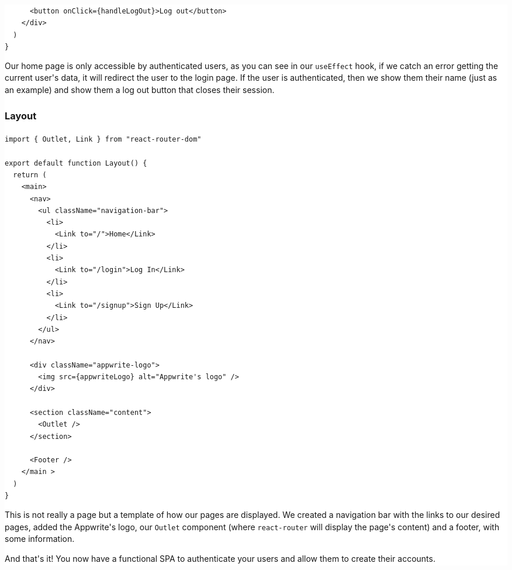 ```tsx
      <button onClick={handleLogOut}>Log out</button>
    </div>
  )
}
```

Our home page is only accessible by authenticated users, as you can see in our `useEffect` hook, if we catch an error getting the current user's data, it will redirect the user to the login page. If the user is authenticated, then we show them their name (just as an example) and show them a log out button that closes their session.

### Layout

```tsx
import { Outlet, Link } from "react-router-dom"

export default function Layout() {
  return (
    <main>
      <nav>
        <ul className="navigation-bar">
          <li>
            <Link to="/">Home</Link>
          </li>
          <li>
            <Link to="/login">Log In</Link>
          </li>
          <li>
            <Link to="/signup">Sign Up</Link>
          </li>
        </ul>
      </nav>

      <div className="appwrite-logo">
        <img src={appwriteLogo} alt="Appwrite's logo" />
      </div>

      <section className="content">
        <Outlet />
      </section>

      <Footer />
    </main >
  )
}
```

This is not really a page but a template of how our pages are displayed. We created a navigation bar with the links to our desired pages, added the Appwrite's logo, our `Outlet` component (where `react-router` will display the page's content) and a footer, with some information.

And that's it! You now have a functional SPA to authenticate your users and allow them to create their accounts.
